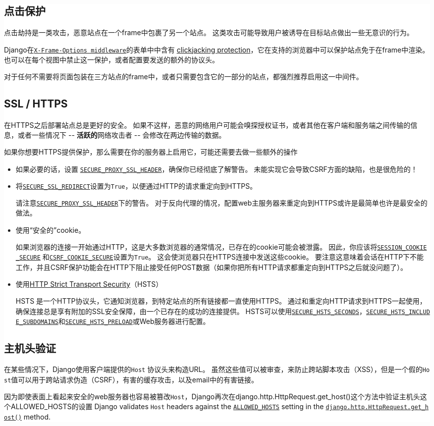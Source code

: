 ## 点击保护

点击劫持是一类攻击，恶意站点在一个frame中包裹了另一个站点。 这类攻击可能导致用户被诱导在目标站点做出一些无意识的行为。

Django在[`X-Frame-Options middleware`](https://yiyibooks.cn/__trs__/xx/Django_1.11.6/ref/middleware.html#django.middleware.clickjacking.XFrameOptionsMiddleware)的表单中中含有 [clickjacking protection](https://yiyibooks.cn/__trs__/xx/Django_1.11.6/ref/clickjacking.html#clickjacking-prevention)，它在支持的浏览器中可以保护站点免于在frame中渲染。 也可以在每个视图中禁止这一保护，或者配置要发送的额外的协议头。

对于任何不需要将页面包装在三方站点的frame中，或者只需要包含它的一部分的站点，都强烈推荐启用这一中间件。

## SSL / HTTPS 

在HTTPS之后部署站点总是更好的安全。 如果不这样，恶意的网络用户可能会嗅探授权证书，或者其他在客户端和服务端之间传输的信息，或者一些情况下 -- **活跃的**网络攻击者 -- 会修改在两边传输的数据。

如果你想要HTTPS提供保护，那么需要在你的服务器上启用它，可能还需要去做一些额外的操作

- 如果必要的话，设置 [`SECURE_PROXY_SSL_HEADER`](https://yiyibooks.cn/__trs__/xx/Django_1.11.6/ref/settings.html#std:setting-SECURE_PROXY_SSL_HEADER)，确保你已经彻底了解警告。 未能实现它会导致CSRF方面的缺陷，也是很危险的！

- 将[`SECURE_SSL_REDIRECT`](https://yiyibooks.cn/__trs__/xx/Django_1.11.6/ref/settings.html#std:setting-SECURE_SSL_REDIRECT)设置为`True`，以便通过HTTP的请求重定向到HTTPS。

  请注意[`SECURE_PROXY_SSL_HEADER`](https://yiyibooks.cn/__trs__/xx/Django_1.11.6/ref/settings.html#std:setting-SECURE_PROXY_SSL_HEADER)下的警告。 对于反向代理的情况，配置web主服务器来重定向到HTTPS或许是最简单也许是最安全的做法。

- 使用“安全的”cookie。

  如果浏览器的连接一开始通过HTTP，这是大多数浏览器的通常情况，已存在的cookie可能会被泄露。 因此，你应该将[`SESSION_COOKIE_SECURE`](https://yiyibooks.cn/__trs__/xx/Django_1.11.6/ref/settings.html#std:setting-SESSION_COOKIE_SECURE) 和[`CSRF_COOKIE_SECURE`](https://yiyibooks.cn/__trs__/xx/Django_1.11.6/ref/settings.html#std:setting-CSRF_COOKIE_SECURE)设置为`True`。 这会使浏览器只在HTTPS连接中发送这些cookie。 要注意这意味着会话在HTTP下不能工作，并且CSRF保护功能会在HTTP下阻止接受任何POST数据（如果你把所有HTTP请求都重定向到HTTPS之后就没问题了）。

- 使用[HTTP Strict Transport Security](https://yiyibooks.cn/__trs__/xx/Django_1.11.6/ref/middleware.html#http-strict-transport-security)（HSTS）

  HSTS 是一个HTTP协议头，它通知浏览器，到特定站点的所有链接都一直使用HTTPS。 通过和重定向HTTP请求到HTTPS一起使用，确保连接总是享有附加的SSL安全保障，由一个已存在的成功的连接提供。 HSTS可以使用[`SECURE_HSTS_SECONDS`](https://yiyibooks.cn/__trs__/xx/Django_1.11.6/ref/settings.html#std:setting-SECURE_HSTS_SECONDS)，[`SECURE_HSTS_INCLUDE_SUBDOMAINS`](https://yiyibooks.cn/__trs__/xx/Django_1.11.6/ref/settings.html#std:setting-SECURE_HSTS_INCLUDE_SUBDOMAINS)和[`SECURE_HSTS_PRELOAD`](https://yiyibooks.cn/__trs__/xx/Django_1.11.6/ref/settings.html#std:setting-SECURE_HSTS_PRELOAD)或Web服务器进行配置。

## 主机头验证

在某些情况下，Django使用客户端提供的`Host` 协议头来构造URL。 虽然这些值可以被审查，来防止跨站脚本攻击（XSS），但是一个假的`Host`值可以用于跨站请求伪造（CSRF），有害的缓存攻击，以及email中的有害链接。

因为即使表面上看起来安全的web服务器也容易被篡改`Host`，Django再次在django.http.HttpRequest.get_host()这个方法中验证主机头这个ALLOWED_HOSTS的设置 Django validates `Host` headers against the [`ALLOWED_HOSTS`](https://yiyibooks.cn/__trs__/xx/Django_1.11.6/ref/settings.html#std:setting-ALLOWED_HOSTS) setting in the [`django.http.HttpRequest.get_host()`](https://yiyibooks.cn/__trs__/xx/Django_1.11.6/ref/request-response.html#django.http.HttpRequest.get_host) method.
